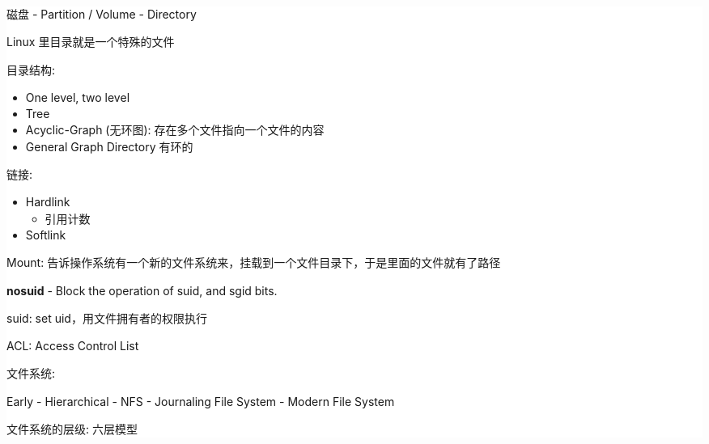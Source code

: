 



磁盘 - Partition / Volume - Directory

Linux 里目录就是一个特殊的文件

目录结构: 

- One level, two level
- Tree
- Acyclic-Graph (无环图): 存在多个文件指向一个文件的内容
- General Graph Directory 有环的

链接:

- Hardlink
  - 引用计数
- Softlink

Mount: 告诉操作系统有一个新的文件系统来，挂载到一个文件目录下，于是里面的文件就有了路径

**nosuid** - Block the operation of suid, and sgid bits.

suid: set uid，用文件拥有者的权限执行

ACL: Access Control List



文件系统:

Early - Hierarchical - NFS - Journaling File System - Modern File System

文件系统的层级: 六层模型

